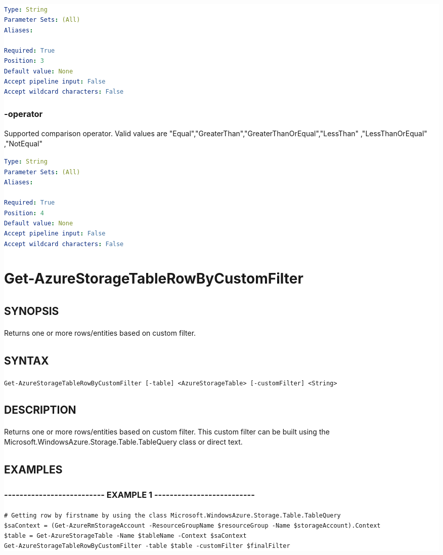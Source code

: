 ```yaml
Type: String
Parameter Sets: (All)
Aliases: 

Required: True
Position: 3
Default value: None
Accept pipeline input: False
Accept wildcard characters: False
```

### -operator
Supported comparison operator.
Valid values are "Equal","GreaterThan","GreaterThanOrEqual","LessThan" ,"LessThanOrEqual" ,"NotEqual"

```yaml
Type: String
Parameter Sets: (All)
Aliases: 

Required: True
Position: 4
Default value: None
Accept pipeline input: False
Accept wildcard characters: False
```

# Get-AzureStorageTableRowByCustomFilter

## SYNOPSIS
Returns one or more rows/entities based on custom filter.

## SYNTAX

```
Get-AzureStorageTableRowByCustomFilter [-table] <AzureStorageTable> [-customFilter] <String>
```

## DESCRIPTION
Returns one or more rows/entities based on custom filter.
This custom filter can be
built using the Microsoft.WindowsAzure.Storage.Table.TableQuery class or direct text.

## EXAMPLES

### -------------------------- EXAMPLE 1 --------------------------
```
# Getting row by firstname by using the class Microsoft.WindowsAzure.Storage.Table.TableQuery
$saContext = (Get-AzureRmStorageAccount -ResourceGroupName $resourceGroup -Name $storageAccount).Context
$table = Get-AzureStorageTable -Name $tableName -Context $saContext
Get-AzureStorageTableRowByCustomFilter -table $table -customFilter $finalFilter
```
